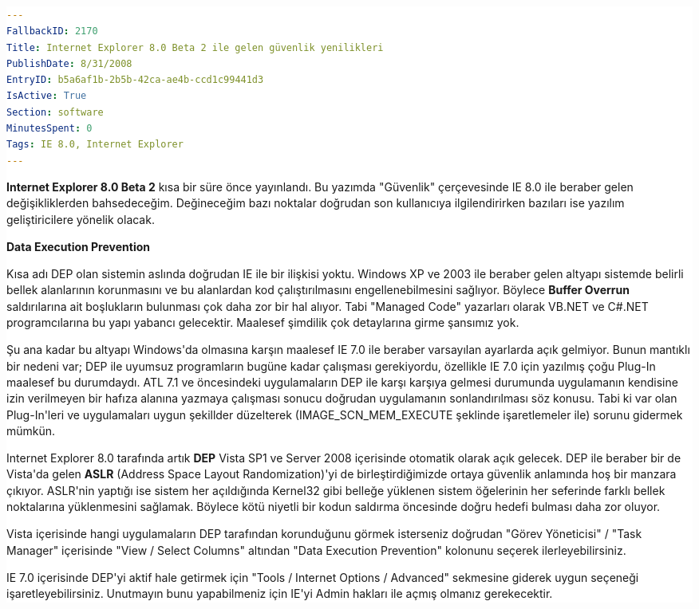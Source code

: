 ```yaml
---
FallbackID: 2170
Title: Internet Explorer 8.0 Beta 2 ile gelen güvenlik yenilikleri
PublishDate: 8/31/2008
EntryID: b5a6af1b-2b5b-42ca-ae4b-ccd1c99441d3
IsActive: True
Section: software
MinutesSpent: 0
Tags: IE 8.0, Internet Explorer
---
```

**Internet Explorer 8.0 Beta 2** kısa bir süre önce yayınlandı. Bu
yazımda "Güvenlik" çerçevesinde IE 8.0 ile beraber gelen
değişikliklerden bahsedeceğim. Değineceğim bazı noktalar doğrudan son
kullanıcıya ilgilendirirken bazıları ise yazılım geliştiricilere yönelik
olacak.

**Data Execution Prevention**

Kısa adı DEP olan sistemin aslında doğrudan IE ile bir ilişkisi yoktu.
Windows XP ve 2003 ile beraber gelen altyapı sistemde belirli bellek
alanlarının korunmasını ve bu alanlardan kod çalıştırılmasını
engellenebilmesini sağlıyor. Böylece **Buffer Overrun** saldırılarına
ait boşlukların bulunması çok daha zor bir hal alıyor. Tabi "Managed
Code" yazarları olarak VB.NET ve C\#.NET programcılarına bu yapı yabancı
gelecektir. Maalesef şimdilik çok detaylarına girme şansımız yok.

Şu ana kadar bu altyapı Windows'da olmasına karşın maalesef IE 7.0 ile
beraber varsayılan ayarlarda açık gelmiyor. Bunun mantıklı bir nedeni
var; DEP ile uyumsuz programların bugüne kadar çalışması gerekiyordu,
özellikle IE 7.0 için yazılmış çoğu Plug-In maalesef bu durumdaydı. ATL
7.1 ve öncesindeki uygulamaların DEP ile karşı karşıya gelmesi durumunda
uygulamanın kendisine izin verilmeyen bir hafıza alanına yazmaya
çalışması sonucu doğrudan uygulamanın sonlandırılması söz konusu. Tabi
ki var olan Plug-In'leri ve uygulamaları uygun şekillder düzelterek
(IMAGE\_SCN\_MEM\_EXECUTE şeklinde işaretlemeler ile) sorunu gidermek
mümkün.

Internet Explorer 8.0 tarafında artık **DEP** Vista SP1 ve Server 2008
içerisinde otomatik olarak açık gelecek. DEP ile beraber bir de Vista'da
gelen **ASLR** (Address Space Layout Randomization)'yi de
birleştirdiğimizde ortaya güvenlik anlamında hoş bir manzara çıkıyor.
ASLR'nin yaptığı ise sistem her açıldığında Kernel32 gibi belleğe
yüklenen sistem öğelerinin her seferinde farklı bellek noktalarına
yüklenmesini sağlamak. Böylece kötü niyetli bir kodun saldırma öncesinde
doğru hedefi bulması daha zor oluyor.

Vista içerisinde hangi uygulamaların DEP tarafından korunduğunu görmek
isterseniz doğrudan "Görev Yöneticisi" / "Task Manager" içerisinde "View
/ Select Columns" altından "Data Execution Prevention" kolonunu seçerek
ilerleyebilirsiniz.

IE 7.0 içerisinde DEP'yi aktif hale getirmek için "Tools / Internet
Options / Advanced" sekmesine giderek uygun seçeneği
işaretleyebilirsiniz. Unutmayın bunu yapabilmeniz için IE'yi Admin
hakları ile açmış olmanız gerekecektir.
